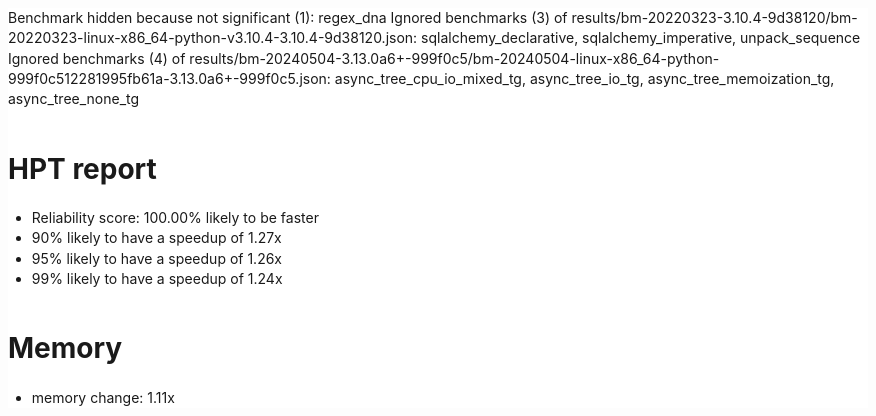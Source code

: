 Benchmark hidden because not significant (1): regex_dna
Ignored benchmarks (3) of results/bm-20220323-3.10.4-9d38120/bm-20220323-linux-x86_64-python-v3.10.4-3.10.4-9d38120.json: sqlalchemy_declarative, sqlalchemy_imperative, unpack_sequence
Ignored benchmarks (4) of results/bm-20240504-3.13.0a6+-999f0c5/bm-20240504-linux-x86_64-python-999f0c512281995fb61a-3.13.0a6+-999f0c5.json: async_tree_cpu_io_mixed_tg, async_tree_io_tg, async_tree_memoization_tg, async_tree_none_tg

# HPT report

- Reliability score: 100.00% likely to be faster
- 90% likely to have a speedup of 1.27x
- 95% likely to have a speedup of 1.26x
- 99% likely to have a speedup of 1.24x

# Memory
- memory change: 1.11x